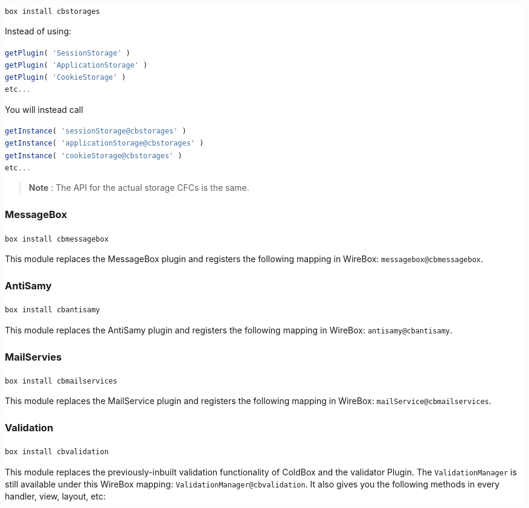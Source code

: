 ```text
box install cbstorages
```

Instead of using:

```javascript
getPlugin( 'SessionStorage' )
getPlugin( 'ApplicationStorage' )
getPlugin( 'CookieStorage' )
etc...
```

You will instead call

```javascript
getInstance( 'sessionStorage@cbstorages' )
getInstance( 'applicationStorage@cbstorages' )
getInstance( 'cookieStorage@cbstorages' )
etc...
```

> **Note** : The API for the actual storage CFCs is the same.

### MessageBox

```text
box install cbmessagebox
```

This module replaces the MessageBox plugin and registers the following mapping in WireBox: `messagebox@cbmessagebox`.

### AntiSamy

```text
box install cbantisamy
```

This module replaces the AntiSamy plugin and registers the following mapping in WireBox: `antisamy@cbantisamy`.

### MailServies

```text
box install cbmailservices
```

This module replaces the MailService plugin and registers the following mapping in WireBox: `mailService@cbmailservices`.

### Validation

```text
box install cbvalidation
```

This module replaces the previously-inbuilt validation functionality of ColdBox and the validator Plugin. The `ValidationManager` is still available under this WireBox mapping: `ValidationManager@cbvalidation`. It also gives you the following methods in every handler, view, layout, etc:
